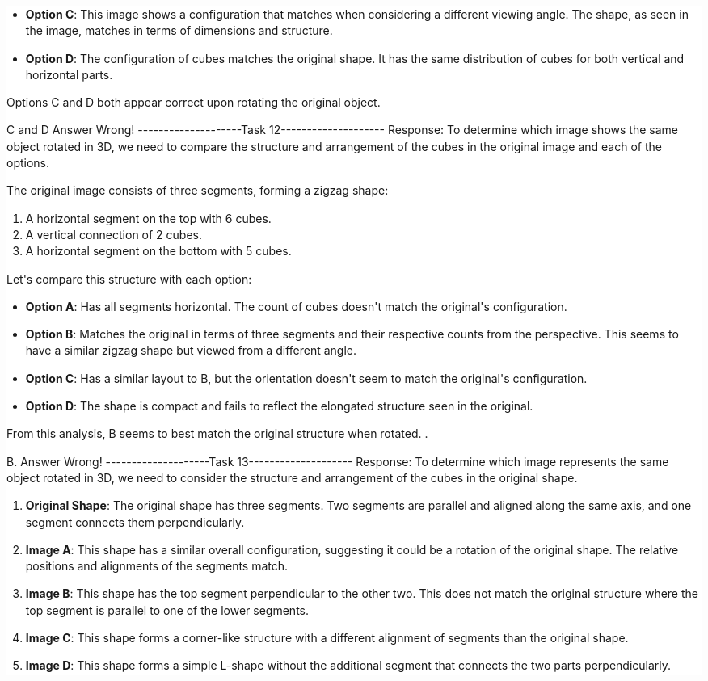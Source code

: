 - **Option C**: This image shows a configuration that matches when considering a different viewing angle. The shape, as seen in the image, matches in terms of dimensions and structure.

- **Option D**: The configuration of cubes matches the original shape. It has the same distribution of cubes for both vertical and horizontal parts.

Options C and D both appear correct upon rotating the original object.

</think> 
<answer>C and D</answer>
Answer Wrong!
--------------------Task 12--------------------
Response: <think>
To determine which image shows the same object rotated in 3D, we need to compare the structure and arrangement of the cubes in the original image and each of the options.

The original image consists of three segments, forming a zigzag shape: 
1. A horizontal segment on the top with 6 cubes.
2. A vertical connection of 2 cubes.
3. A horizontal segment on the bottom with 5 cubes.

Let's compare this structure with each option:

- **Option A**: Has all segments horizontal. The count of cubes doesn't match the original's configuration.

- **Option B**: Matches the original in terms of three segments and their respective counts from the perspective. This seems to have a similar zigzag shape but viewed from a different angle.

- **Option C**: Has a similar layout to B, but the orientation doesn't seem to match the original's configuration.

- **Option D**: The shape is compact and fails to reflect the elongated structure seen in the original.

From this analysis, B seems to best match the original structure when rotated.
</think>. 

<answer>B</answer>.
Answer Wrong!
--------------------Task 13--------------------
Response: <think>
To determine which image represents the same object rotated in 3D, we need to consider the structure and arrangement of the cubes in the original shape.

1. **Original Shape**: The original shape has three segments. Two segments are parallel and aligned along the same axis, and one segment connects them perpendicularly.

2. **Image A**: This shape has a similar overall configuration, suggesting it could be a rotation of the original shape. The relative positions and alignments of the segments match.

3. **Image B**: This shape has the top segment perpendicular to the other two. This does not match the original structure where the top segment is parallel to one of the lower segments.

4. **Image C**: This shape forms a corner-like structure with a different alignment of segments than the original shape.

5. **Image D**: This shape forms a simple L-shape without the additional segment that connects the two parts perpendicularly.
